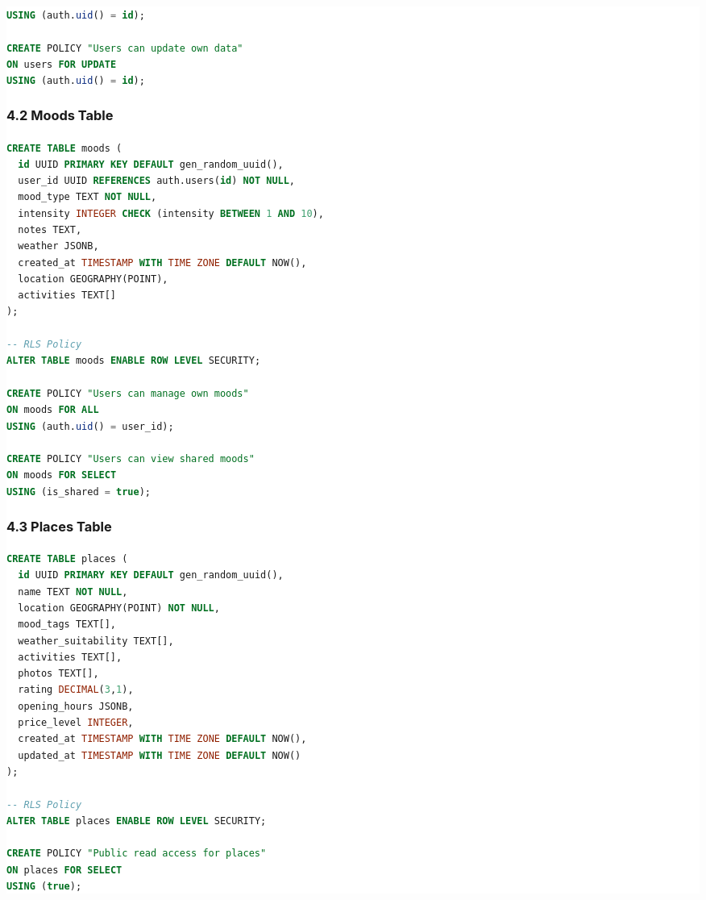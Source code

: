 ```sql
USING (auth.uid() = id);

CREATE POLICY "Users can update own data" 
ON users FOR UPDATE 
USING (auth.uid() = id);
```

### 4.2 Moods Table
```sql
CREATE TABLE moods (
  id UUID PRIMARY KEY DEFAULT gen_random_uuid(),
  user_id UUID REFERENCES auth.users(id) NOT NULL,
  mood_type TEXT NOT NULL,
  intensity INTEGER CHECK (intensity BETWEEN 1 AND 10),
  notes TEXT,
  weather JSONB,
  created_at TIMESTAMP WITH TIME ZONE DEFAULT NOW(),
  location GEOGRAPHY(POINT),
  activities TEXT[]
);

-- RLS Policy
ALTER TABLE moods ENABLE ROW LEVEL SECURITY;

CREATE POLICY "Users can manage own moods" 
ON moods FOR ALL 
USING (auth.uid() = user_id);

CREATE POLICY "Users can view shared moods" 
ON moods FOR SELECT 
USING (is_shared = true);
```

### 4.3 Places Table
```sql
CREATE TABLE places (
  id UUID PRIMARY KEY DEFAULT gen_random_uuid(),
  name TEXT NOT NULL,
  location GEOGRAPHY(POINT) NOT NULL,
  mood_tags TEXT[],
  weather_suitability TEXT[],
  activities TEXT[],
  photos TEXT[],
  rating DECIMAL(3,1),
  opening_hours JSONB,
  price_level INTEGER,
  created_at TIMESTAMP WITH TIME ZONE DEFAULT NOW(),
  updated_at TIMESTAMP WITH TIME ZONE DEFAULT NOW()
);

-- RLS Policy
ALTER TABLE places ENABLE ROW LEVEL SECURITY;

CREATE POLICY "Public read access for places" 
ON places FOR SELECT 
USING (true);
```

